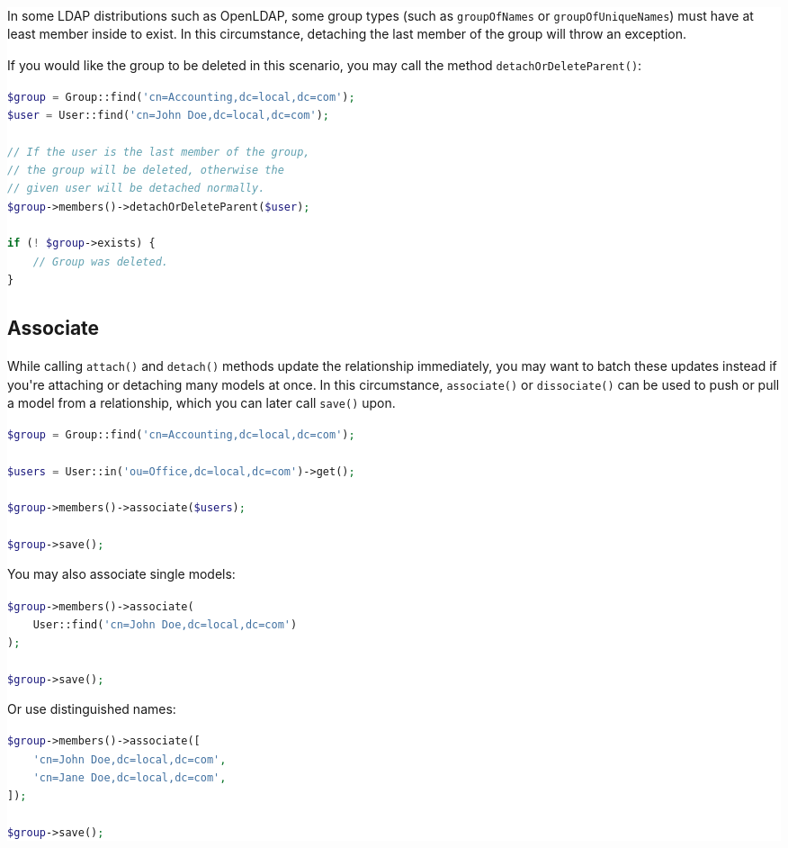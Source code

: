 In some LDAP distributions such as OpenLDAP, some group types (such as `groupOfNames` or
`groupOfUniqueNames`) must have at least member inside to exist. In this circumstance,
detaching the last member of the group will throw an exception.

If you would like the group to be deleted in this scenario, you may call the method `detachOrDeleteParent()`:

```php
$group = Group::find('cn=Accounting,dc=local,dc=com');
$user = User::find('cn=John Doe,dc=local,dc=com');

// If the user is the last member of the group,
// the group will be deleted, otherwise the
// given user will be detached normally.
$group->members()->detachOrDeleteParent($user);

if (! $group->exists) {
    // Group was deleted.
}
```

## Associate

While calling `attach()` and `detach()` methods update the relationship immediately, you
may want to batch these updates instead if you're attaching or detaching many models at 
once. In this circumstance, `associate()` or `dissociate()` can be used to push or 
pull a model from a relationship, which you can later call `save()` upon.

```php
$group = Group::find('cn=Accounting,dc=local,dc=com');

$users = User::in('ou=Office,dc=local,dc=com')->get();

$group->members()->associate($users);

$group->save();
```

You may also associate single models:

```php
$group->members()->associate(
    User::find('cn=John Doe,dc=local,dc=com')
);

$group->save();
```

Or use distinguished names:

```php
$group->members()->associate([
    'cn=John Doe,dc=local,dc=com',
    'cn=Jane Doe,dc=local,dc=com',
]);

$group->save();
```
